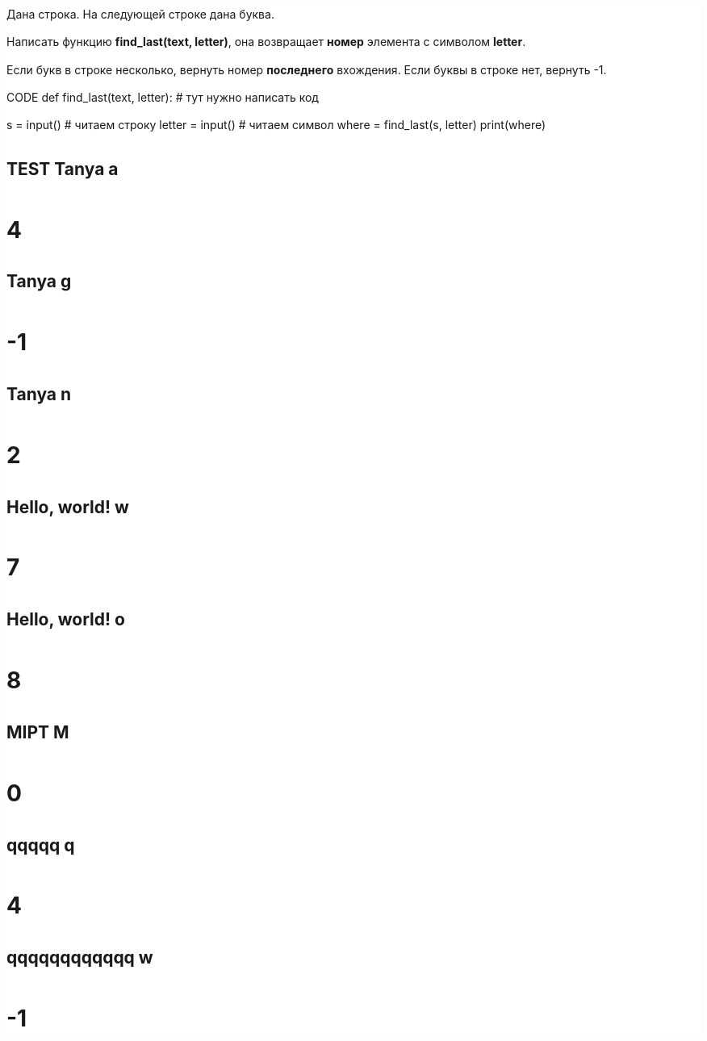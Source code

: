 Дана строка. 
На следующей строке дана буква.

Написать функцию **find_last(text, letter)**, она возвращает **номер** элемента с символом **letter**.

Если букв в строке несколько, вернуть номер **последнего** вхождения. Если буквы в строке нет, вернуть -1.

CODE
def find_last(text, letter):
	# тут нужно написать код
	
	
s = input()			# читаем строку
letter = input()	# читаем символ
where = find_last(s, letter)
print(where)

TEST
Tanya
a
----
4
====
Tanya
g
----
-1
====
Tanya
n
----
2
====
Hello, world!
w
----
7
====
Hello, world!
o
----
8
====
MIPT
M
----
0
====
qqqqq
q
----
4
====
qqqqqqqqqqqq
w
----
-1
====
